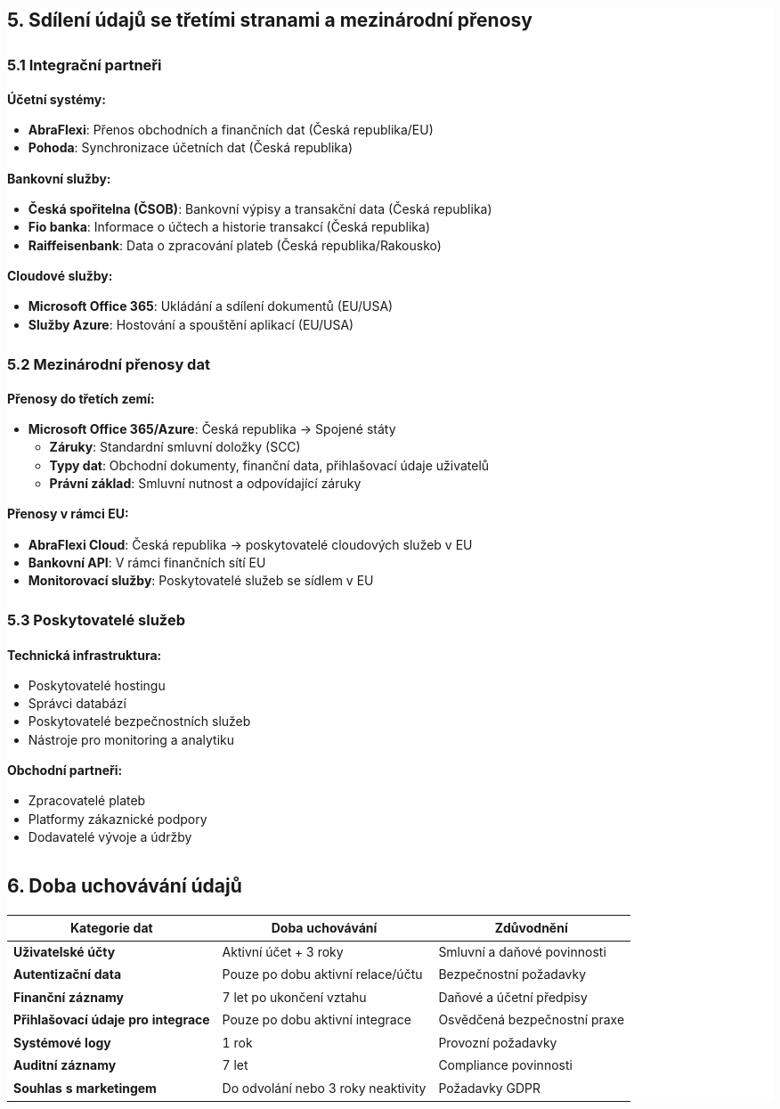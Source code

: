 ## 5. Sdílení údajů se třetími stranami a mezinárodní přenosy

### 5.1 Integrační partneři

**Účetní systémy:**
- **AbraFlexi**: Přenos obchodních a finančních dat (Česká republika/EU)
- **Pohoda**: Synchronizace účetních dat (Česká republika)

**Bankovní služby:**
- **Česká spořitelna (ČSOB)**: Bankovní výpisy a transakční data (Česká republika)
- **Fio banka**: Informace o účtech a historie transakcí (Česká republika)  
- **Raiffeisenbank**: Data o zpracování plateb (Česká republika/Rakousko)

**Cloudové služby:**
- **Microsoft Office 365**: Ukládání a sdílení dokumentů (EU/USA)
- **Služby Azure**: Hostování a spouštění aplikací (EU/USA)

### 5.2 Mezinárodní přenosy dat

**Přenosy do třetích zemí:**
- **Microsoft Office 365/Azure**: Česká republika → Spojené státy
  - **Záruky**: Standardní smluvní doložky (SCC)
  - **Typy dat**: Obchodní dokumenty, finanční data, přihlašovací údaje uživatelů
  - **Právní základ**: Smluvní nutnost a odpovídající záruky

**Přenosy v rámci EU:**
- **AbraFlexi Cloud**: Česká republika → poskytovatelé cloudových služeb v EU
- **Bankovní API**: V rámci finančních sítí EU
- **Monitorovací služby**: Poskytovatelé služeb se sídlem v EU

### 5.3 Poskytovatelé služeb

**Technická infrastruktura:**
- Poskytovatelé hostingu
- Správci databází  
- Poskytovatelé bezpečnostních služeb
- Nástroje pro monitoring a analytiku

**Obchodní partneři:**
- Zpracovatelé plateb
- Platformy zákaznické podpory
- Dodavatelé vývoje a údržby

## 6. Doba uchovávání údajů

| Kategorie dat | Doba uchovávání | Zdůvodnění |
|---------------|------------------|------------|
| **Uživatelské účty** | Aktivní účet + 3 roky | Smluvní a daňové povinnosti |
| **Autentizační data** | Pouze po dobu aktivní relace/účtu | Bezpečnostní požadavky |
| **Finanční záznamy** | 7 let po ukončení vztahu | Daňové a účetní předpisy |
| **Přihlašovací údaje pro integrace** | Pouze po dobu aktivní integrace | Osvědčená bezpečnostní praxe |
| **Systémové logy** | 1 rok | Provozní požadavky |
| **Auditní záznamy** | 7 let | Compliance povinnosti |
| **Souhlas s marketingem** | Do odvolání nebo 3 roky neaktivity | Požadavky GDPR |
